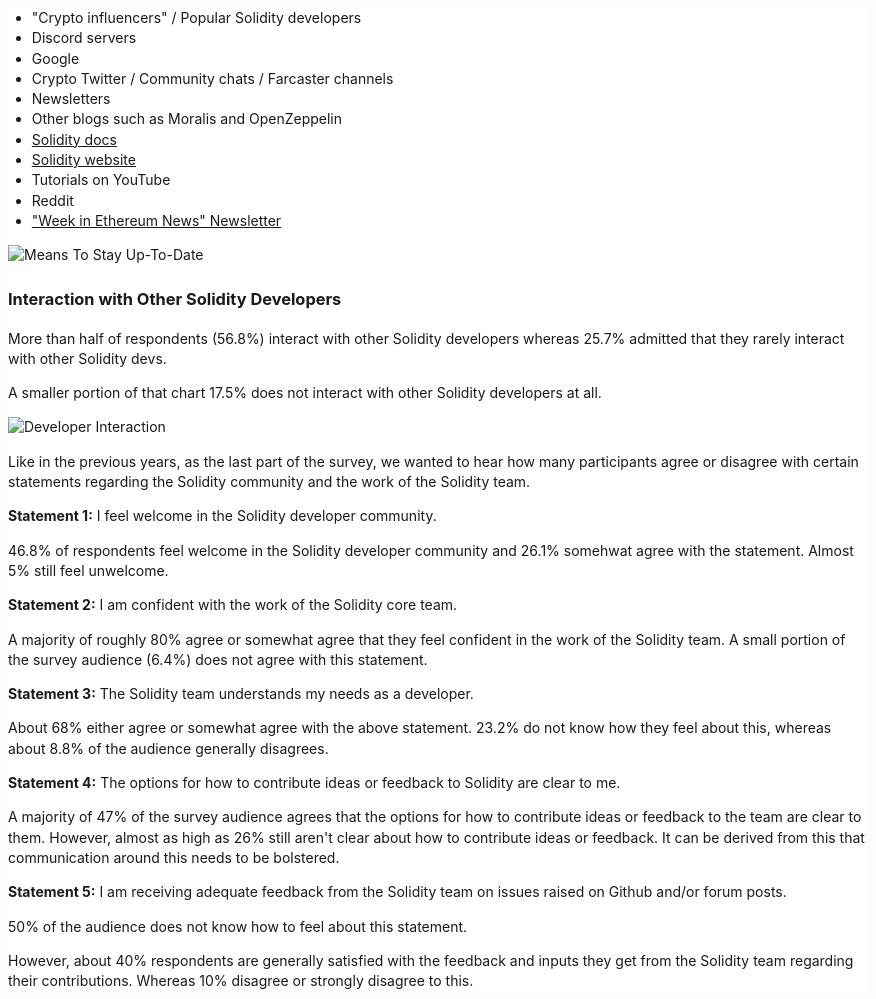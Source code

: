 - "Crypto influencers" / Popular Solidity developers
- Discord servers
- Google
- Crypto Twitter / Community chats / Farcaster channels
- Newsletters
- Other blogs such as Moralis and OpenZeppelin
- [Solidity docs](https://docs.soliditylang.org/en/latest/)
- [Solidity website](https://soliditylang.org/)
- Tutorials on YouTube
- Reddit
- ["Week in Ethereum News" Newsletter](https://www.weekinethereumnews.com/)

![Means To Stay Up-To-Date](/img/2024/survey/Slide73.png)

### Interaction with Other Solidity Developers

More than half of respondents (56.8%) interact with other Solidity developers whereas 25.7%  admitted that they rarely interact with other Solidity devs.

A smaller portion of that chart 17.5% does not interact with other Solidity developers at all.

![Developer Interaction](/img/2024/survey/Slide74.png)

Like in the previous years, as the last part of the survey, we wanted to hear how many participants agree or disagree with certain statements regarding the Solidity community and the work of the Solidity team.

**Statement 1:** I feel welcome in the Solidity developer community.

46.8% of respondents feel welcome in the Solidity developer community and 26.1% somehwat agree with the statement. Almost 5% still feel unwelcome.

**Statement 2:** I am confident with the work of the Solidity core team.

A majority of roughly 80% agree or somewhat agree that they feel confident in the work of the Solidity team. A small portion of the survey audience (6.4%) does not agree with this statement.

**Statement 3:** The Solidity team understands my needs as a developer.

About 68% either agree or somewhat agree with the above statement. 23.2% do not know how they feel about this, whereas about 8.8% of the audience generally disagrees.

**Statement 4:** The options for how to contribute ideas or feedback to Solidity are clear to me.

A majority of 47% of the survey audience agrees that the options for how to contribute ideas or feedback to the team are clear to them. However, almost as high as 26% still aren't clear about how to contribute ideas or feedback. It can be derived from this that communication around this needs to be bolstered.

**Statement 5:** I am receiving adequate feedback from the Solidity team on issues raised on Github and/or forum posts.

50% of the audience does not know how to feel about this statement.

However, about 40% respondents are generally satisfied with the feedback and inputs they get from the Solidity team regarding their contributions. Whereas 10% disagree or strongly disagree to this.
